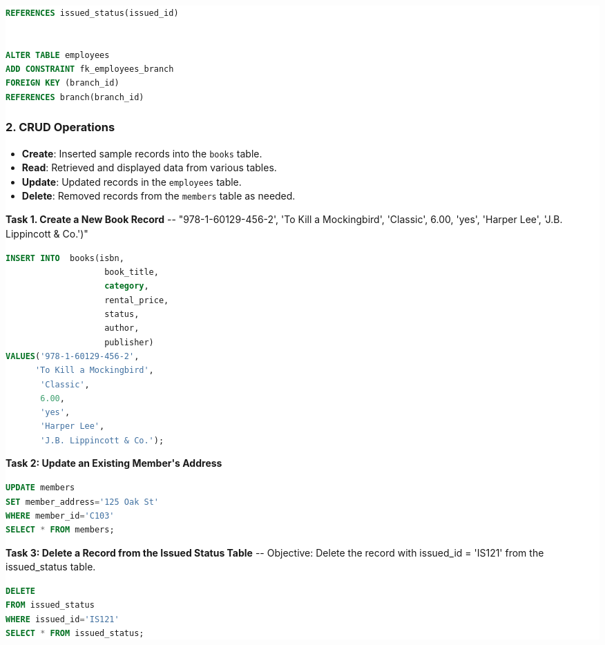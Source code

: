 ```sql
REFERENCES issued_status(issued_id)


ALTER TABLE employees
ADD CONSTRAINT fk_employees_branch
FOREIGN KEY (branch_id)
REFERENCES branch(branch_id)

```

### 2. CRUD Operations

- **Create**: Inserted sample records into the `books` table.
- **Read**: Retrieved and displayed data from various tables.
- **Update**: Updated records in the `employees` table.
- **Delete**: Removed records from the `members` table as needed.

**Task 1. Create a New Book Record**
-- "978-1-60129-456-2', 'To Kill a Mockingbird', 'Classic', 6.00, 'yes', 'Harper Lee', 'J.B. Lippincott & Co.')"

```sql
INSERT INTO	 books(isbn,
					book_title,	
					category,	
					rental_price,	
					status,
					author,
					publisher)
VALUES('978-1-60129-456-2',
      'To Kill a Mockingbird',
       'Classic',
       6.00,
       'yes',
       'Harper Lee',
       'J.B. Lippincott & Co.');
```
**Task 2: Update an Existing Member's Address**

```sql
UPDATE members
SET member_address='125 Oak St'
WHERE member_id='C103'
SELECT * FROM members;
```

**Task 3: Delete a Record from the Issued Status Table**
-- Objective: Delete the record with issued_id = 'IS121' from the issued_status table.

```sql
DELETE
FROM issued_status
WHERE issued_id='IS121'
SELECT * FROM issued_status;
```
